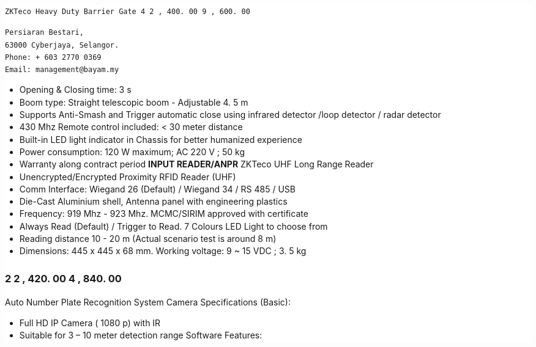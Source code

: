 ```
ZKTeco Heavy Duty Barrier Gate 4 2 , 400. 00 9 , 600. 00
```

```
Persiaran Bestari,
63000 Cyberjaya, Selangor.
Phone: + 603 2770 0369
Email: management@bayam.my
```
- Opening & Closing time: 3 s
- Boom type: Straight telescopic boom -
    Adjustable 4. 5 m
- Supports Anti-Smash and Trigger
    automatic close using infrared
    detector /loop detector / radar
    detector
- 430 Mhz Remote control included: < 30
    meter distance
- Built-in LED light indicator in Chassis
    for better humanized experience
- Power consumption: 120 W maximum;
    AC 220 V ; 50 kg
- Warranty along contract period
    **INPUT READER/ANPR**
ZKTeco UHF Long Range Reader
- Unencrypted/Encrypted Proximity
RFID Reader (UHF)
- Comm Interface: Wiegand 26
(Default) / Wiegand 34 / RS 485 / USB
- Die-Cast Aluminium shell, Antenna
panel with engineering plastics
- Frequency: 919 Mhz - 923 Mhz.
MCMC/SIRIM approved with
certificate
- Always Read (Default) / Trigger to
Read. 7 Colours LED Light to choose
from
- Reading distance 10 - 20 m (Actual
scenario test is around 8 m)
- Dimensions: 445 x 445 x 68 mm.
Working voltage: 9 ~ 15 VDC ; 3. 5 kg

### 2 2 , 420. 00 4 , 840. 00

Auto Number Plate Recognition System
Camera Specifications (Basic):

- Full HD IP Camera ( 1080 p) with IR
- Suitable for 3 – 10 meter detection
    range
    Software Features:
